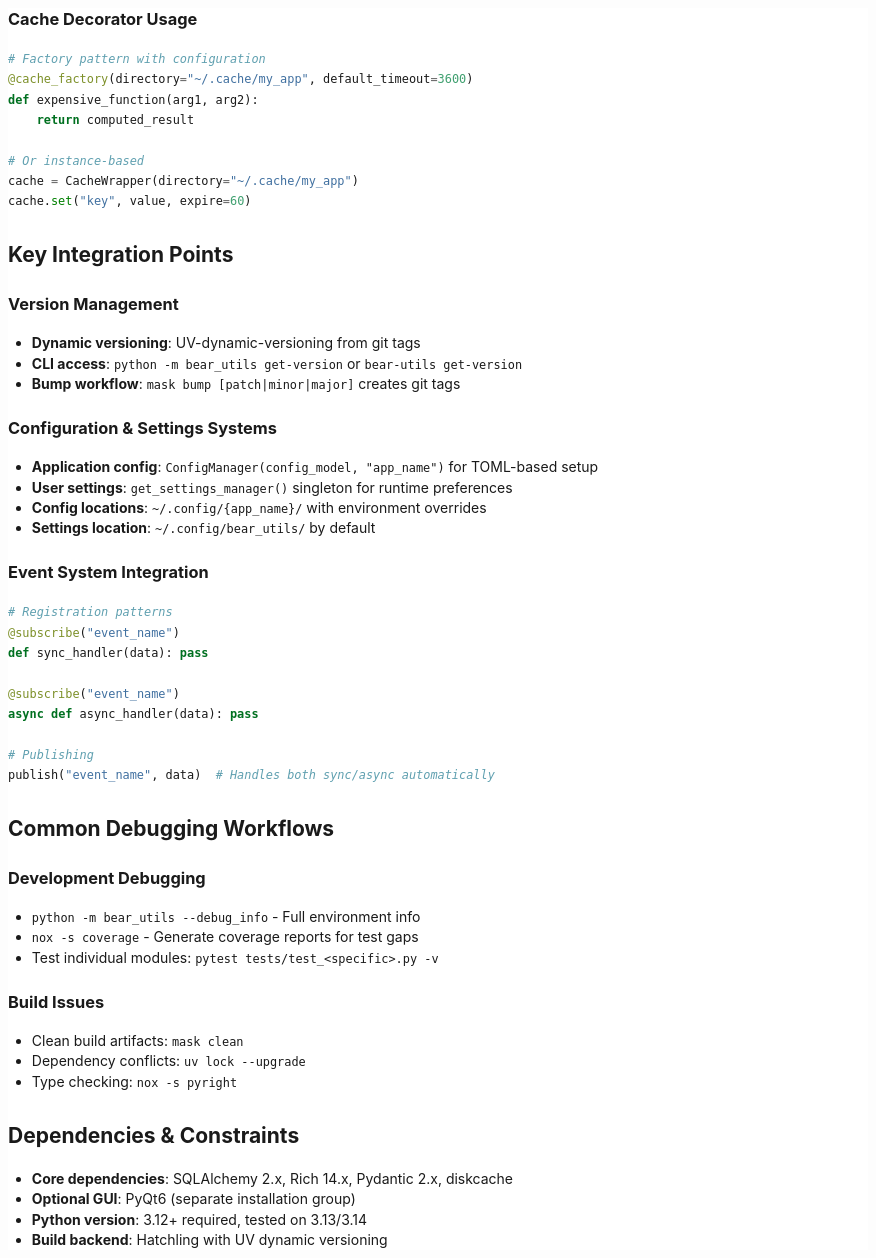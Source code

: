 ### Cache Decorator Usage
```python
# Factory pattern with configuration
@cache_factory(directory="~/.cache/my_app", default_timeout=3600)
def expensive_function(arg1, arg2):
    return computed_result

# Or instance-based
cache = CacheWrapper(directory="~/.cache/my_app")
cache.set("key", value, expire=60)
```

## Key Integration Points

### Version Management
- **Dynamic versioning**: UV-dynamic-versioning from git tags
- **CLI access**: `python -m bear_utils get-version` or `bear-utils get-version`
- **Bump workflow**: `mask bump [patch|minor|major]` creates git tags

### Configuration & Settings Systems
- **Application config**: `ConfigManager(config_model, "app_name")` for TOML-based setup
- **User settings**: `get_settings_manager()` singleton for runtime preferences
- **Config locations**: `~/.config/{app_name}/` with environment overrides
- **Settings location**: `~/.config/bear_utils/` by default

### Event System Integration
```python
# Registration patterns
@subscribe("event_name")
def sync_handler(data): pass

@subscribe("event_name") 
async def async_handler(data): pass

# Publishing
publish("event_name", data)  # Handles both sync/async automatically
```

## Common Debugging Workflows

### Development Debugging
- `python -m bear_utils --debug_info` - Full environment info
- `nox -s coverage` - Generate coverage reports for test gaps
- Test individual modules: `pytest tests/test_<specific>.py -v`

### Build Issues
- Clean build artifacts: `mask clean`
- Dependency conflicts: `uv lock --upgrade`
- Type checking: `nox -s pyright`

## Dependencies & Constraints
- **Core dependencies**: SQLAlchemy 2.x, Rich 14.x, Pydantic 2.x, diskcache
- **Optional GUI**: PyQt6 (separate installation group)
- **Python version**: 3.12+ required, tested on 3.13/3.14
- **Build backend**: Hatchling with UV dynamic versioning
